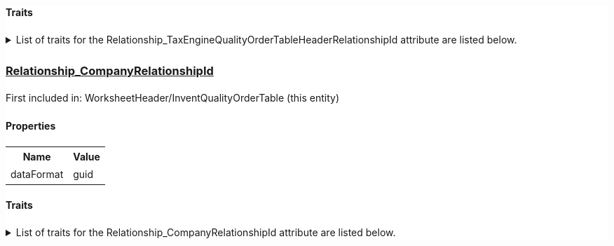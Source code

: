#### Traits

<details><summary>List of traits for the Relationship_TaxEngineQualityOrderTableHeaderRelationshipId attribute are listed below.</summary></details>

### <a href=#Relationship_CompanyRelationshipId name="Relationship_CompanyRelationshipId">Relationship_CompanyRelationshipId</a>

First included in: WorksheetHeader/InventQualityOrderTable (this entity)  

#### Properties

<table><tr><th>Name</th><th>Value</th></tr><tr><td>dataFormat</td><td>guid</td></tr></table>

#### Traits

<details><summary>List of traits for the Relationship_CompanyRelationshipId attribute are listed below.</summary></details>

